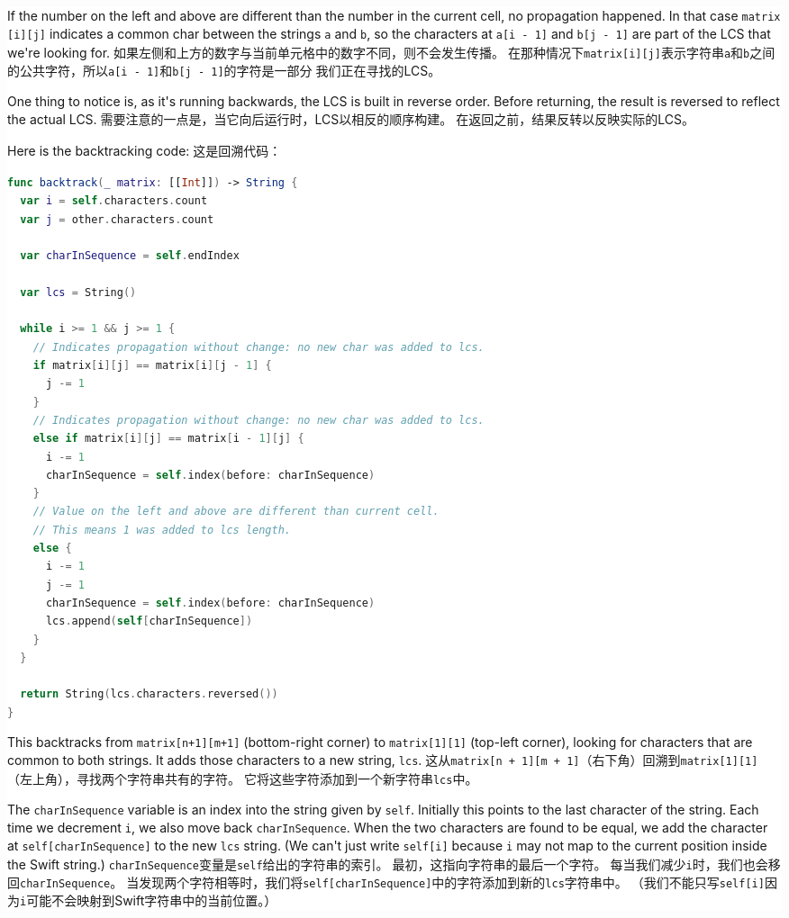 If the number on the left and above are different than the number in the current cell, no propagation happened. In that case `matrix[i][j]` indicates a common char between the strings `a` and `b`, so the characters at `a[i - 1]` and `b[j - 1]` are part of the LCS that we're looking for.
如果左侧和上方的数字与当前单元格中的数字不同，则不会发生传播。 在那种情况下`matrix[i][j]`表示字符串`a`和`b`之间的公共字符，所以`a[i - 1]`和`b[j - 1]`的字符是一部分 我们正在寻找的LCS。

One thing to notice is, as it's running backwards, the LCS is built in reverse order. Before returning, the result is reversed to reflect the actual LCS.
需要注意的一点是，当它向后运行时，LCS以相反的顺序构建。 在返回之前，结果反转以反映实际的LCS。

Here is the backtracking code:
这是回溯代码：

```swift
func backtrack(_ matrix: [[Int]]) -> String {
  var i = self.characters.count
  var j = other.characters.count
  
  var charInSequence = self.endIndex
  
  var lcs = String()
  
  while i >= 1 && j >= 1 {
	// Indicates propagation without change: no new char was added to lcs.
	if matrix[i][j] == matrix[i][j - 1] {
	  j -= 1
	}
	// Indicates propagation without change: no new char was added to lcs.
	else if matrix[i][j] == matrix[i - 1][j] {
	  i -= 1
	  charInSequence = self.index(before: charInSequence)
	}
	// Value on the left and above are different than current cell.
	// This means 1 was added to lcs length.
	else {
	  i -= 1
	  j -= 1
	  charInSequence = self.index(before: charInSequence)
	  lcs.append(self[charInSequence])
	}
  }
  
  return String(lcs.characters.reversed())
}
```  

This backtracks from `matrix[n+1][m+1]` (bottom-right corner) to `matrix[1][1]` (top-left corner), looking for characters that are common to both strings. It adds those characters to a new string, `lcs`.
这从`matrix[n + 1][m + 1]`（右下角）回溯到`matrix[1][1]`（左上角），寻找两个字符串共有的字符。 它将这些字符添加到一个新字符串`lcs`中。

The `charInSequence` variable is an index into the string given by `self`. Initially this points to the last character of the string. Each time we decrement `i`, we also move back `charInSequence`. When the two characters are found to be equal, we add the character at `self[charInSequence]` to the new `lcs` string. (We can't just write `self[i]` because `i` may not map to the current position inside the Swift string.)
`charInSequence`变量是`self`给出的字符串的索引。 最初，这指向字符串的最后一个字符。 每当我们减少`i`时，我们也会移回`charInSequence`。 当发现两个字符相等时，我们将`self[charInSequence]`中的字符添加到新的`lcs`字符串中。 （我们不能只写`self[i]`因为`i`可能不会映射到Swift字符串中的当前位置。）
